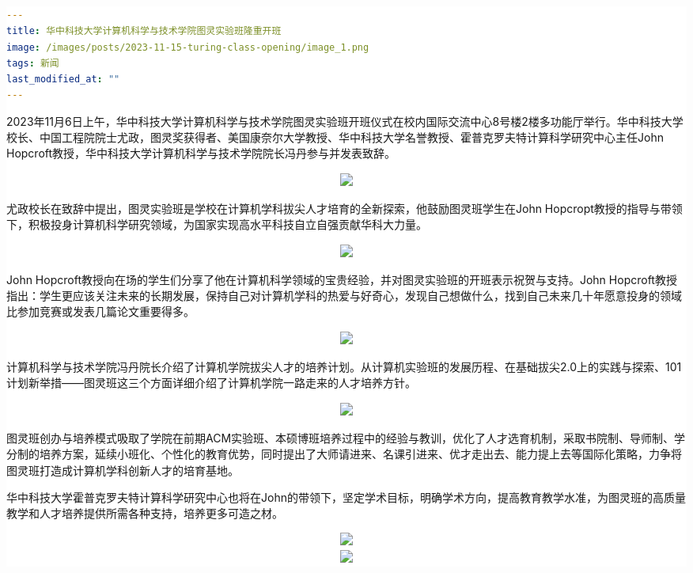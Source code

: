 ```yaml
---
title: 华中科技大学计算机科学与技术学院图灵实验班隆重开班
image: /images/posts/2023-11-15-turing-class-opening/image_1.png
tags: 新闻
last_modified_at: ""
---
```


2023年11月6日上午，华中科技大学计算机科学与技术学院图灵实验班开班仪式在校内国际交流中心8号楼2楼多功能厅举行。华中科技大学校长、中国工程院院士尤政，图灵奖获得者、美国康奈尔大学教授、华中科技大学名誉教授、霍普克罗夫特计算科学研究中心主任John Hopcroft教授，华中科技大学计算机科学与技术学院院长冯丹参与并发表致辞。

<div align="center">
  <img src="/images/posts/2023-11-15-turing-class-opening/image_1.png" style="max-width: 600px; width: 100%; height: auto;">
</div>

尤政校长在致辞中提出，图灵实验班是学校在计算机学科拔尖人才培育的全新探索，他鼓励图灵班学生在John Hopcropt教授的指导与带领下，积极投身计算机科学研究领域，为国家实现高水平科技自立自强贡献华科大力量。

<div align="center">
  <img src="/images/posts/2023-11-15-turing-class-opening/image_2.png" style="max-width: 600px; width: 100%; height: auto;">
</div>

John Hopcroft教授向在场的学生们分享了他在计算机科学领域的宝贵经验，并对图灵实验班的开班表示祝贺与支持。John Hopcroft教授指出：学生更应该关注未来的长期发展，保持自己对计算机学科的热爱与好奇心，发现自己想做什么，找到自己未来几十年愿意投身的领域比参加竞赛或发表几篇论文重要得多。

<div align="center">
  <img src="/images/posts/2023-11-15-turing-class-opening/image_3.png" style="max-width: 600px; width: 100%; height: auto;">
</div>

计算机科学与技术学院冯丹院长介绍了计算机学院拔尖人才的培养计划。从计算机实验班的发展历程、在基础拔尖2.0上的实践与探索、101计划新举措——图灵班这三个方面详细介绍了计算机学院一路走来的人才培养方针。

<div align="center">
  <img src="/images/posts/2023-11-15-turing-class-opening/image_4.png" style="max-width: 600px; width: 100%; height: auto;">
</div>

图灵班创办与培养模式吸取了学院在前期ACM实验班、本硕博班培养过程中的经验与教训，优化了人才选育机制，采取书院制、导师制、学分制的培养方案，延续小班化、个性化的教育优势，同时提出了大师请进来、名课引进来、优才走出去、能力提上去等国际化策略，力争将图灵班打造成计算机学科创新人才的培育基地。

华中科技大学霍普克罗夫特计算科学研究中心也将在John的带领下，坚定学术目标，明确学术方向，提高教育教学水准，为图灵班的高质量教学和人才培养提供所需各种支持，培养更多可造之材。

<div align="center">
  <img src="/images/posts/2023-11-15-turing-class-opening/image_5.png" style="max-width: 600px; width: 100%; height: auto;">
</div>

<div align="center">
  <img src="/images/posts/2023-11-15-turing-class-opening/image_6.png" style="max-width: 600px; width: 100%; height: auto;">
</div>
